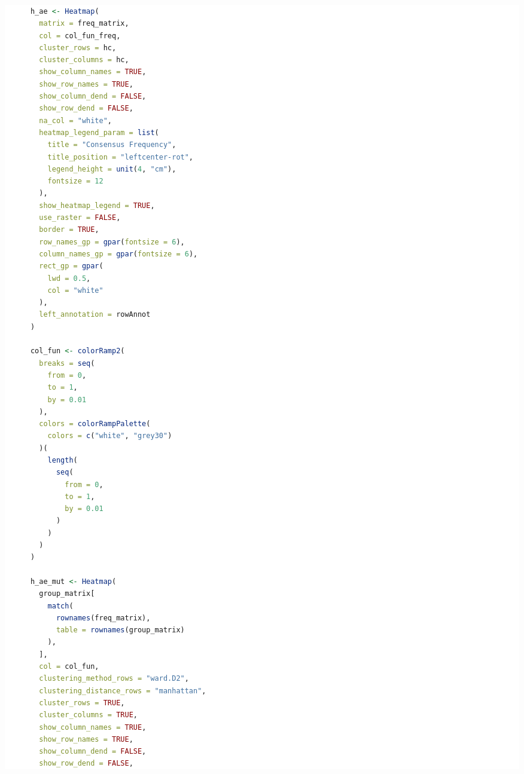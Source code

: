 ``` r
      h_ae <- Heatmap(
        matrix = freq_matrix,
        col = col_fun_freq,
        cluster_rows = hc,
        cluster_columns = hc,
        show_column_names = TRUE,
        show_row_names = TRUE,
        show_column_dend = FALSE,
        show_row_dend = FALSE,
        na_col = "white",
        heatmap_legend_param = list(
          title = "Consensus Frequency",
          title_position = "leftcenter-rot",
          legend_height = unit(4, "cm"),
          fontsize = 12
        ),
        show_heatmap_legend = TRUE,
        use_raster = FALSE,
        border = TRUE,
        row_names_gp = gpar(fontsize = 6),
        column_names_gp = gpar(fontsize = 6),
        rect_gp = gpar(
          lwd = 0.5,
          col = "white"
        ),
        left_annotation = rowAnnot
      )

      col_fun <- colorRamp2(
        breaks = seq(
          from = 0,
          to = 1,
          by = 0.01
        ),
        colors = colorRampPalette(
          colors = c("white", "grey30")
        )(
          length(
            seq(
              from = 0,
              to = 1,
              by = 0.01
            )
          )
        )
      )

      h_ae_mut <- Heatmap(
        group_matrix[
          match(
            rownames(freq_matrix),
            table = rownames(group_matrix)
          ),
        ],
        col = col_fun,
        clustering_method_rows = "ward.D2",
        clustering_distance_rows = "manhattan",
        cluster_rows = TRUE,
        cluster_columns = TRUE,
        show_column_names = TRUE,
        show_row_names = TRUE,
        show_column_dend = FALSE,
        show_row_dend = FALSE,
```